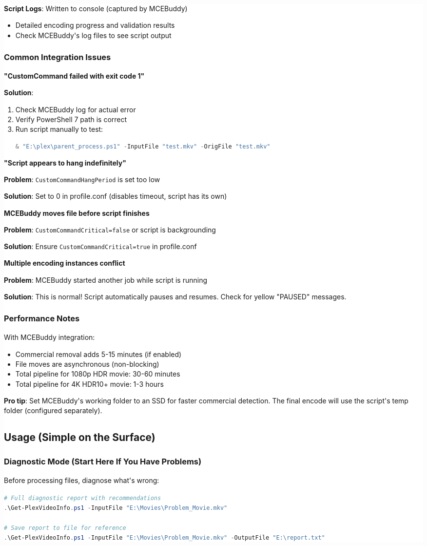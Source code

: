 **Script Logs**: Written to console (captured by MCEBuddy)
- Detailed encoding progress and validation results
- Check MCEBuddy's log files to see script output

### Common Integration Issues

**"CustomCommand failed with exit code 1"**

**Solution**: 
1. Check MCEBuddy log for actual error
2. Verify PowerShell 7 path is correct
3. Run script manually to test: 
   ```powershell
   & "E:\plex\parent_process.ps1" -InputFile "test.mkv" -OrigFile "test.mkv"
   ```

**"Script appears to hang indefinitely"**

**Problem**: `CustomCommandHangPeriod` is set too low

**Solution**: Set to 0 in profile.conf (disables timeout, script has its own)

**MCEBuddy moves file before script finishes**

**Problem**: `CustomCommandCritical=false` or script is backgrounding

**Solution**: Ensure `CustomCommandCritical=true` in profile.conf

**Multiple encoding instances conflict**

**Problem**: MCEBuddy started another job while script is running

**Solution**: This is normal! Script automatically pauses and resumes. Check for yellow "PAUSED" messages.

### Performance Notes

With MCEBuddy integration:
- Commercial removal adds 5-15 minutes (if enabled)
- File moves are asynchronous (non-blocking)
- Total pipeline for 1080p HDR movie: 30-60 minutes
- Total pipeline for 4K HDR10+ movie: 1-3 hours

**Pro tip**: Set MCEBuddy's working folder to an SSD for faster commercial detection. The final encode will use the script's temp folder (configured separately).

## Usage (Simple on the Surface)

### Diagnostic Mode (Start Here If You Have Problems)

Before processing files, diagnose what's wrong:

```powershell
# Full diagnostic report with recommendations
.\Get-PlexVideoInfo.ps1 -InputFile "E:\Movies\Problem_Movie.mkv"

# Save report to file for reference
.\Get-PlexVideoInfo.ps1 -InputFile "E:\Movies\Problem_Movie.mkv" -OutputFile "E:\report.txt"
```
